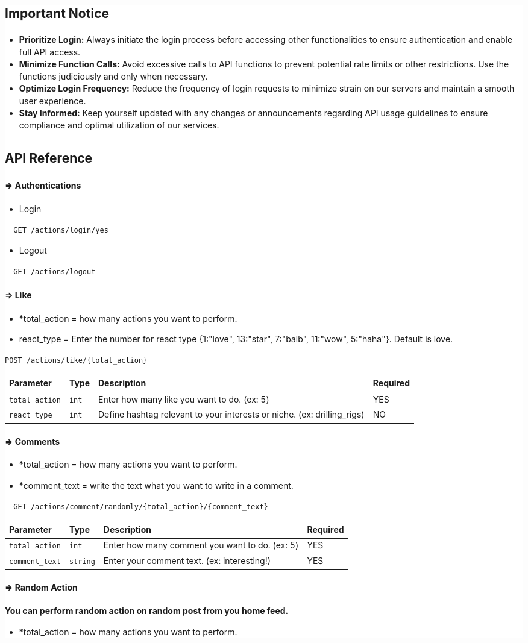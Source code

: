 
## Important Notice
- **Prioritize Login:** Always initiate the login process before accessing other functionalities to ensure authentication and enable full API access.
- **Minimize Function Calls:** Avoid excessive calls to API functions to prevent potential rate limits or other restrictions. Use the functions judiciously and only when necessary.
- **Optimize Login Frequency:** Reduce the frequency of login requests to minimize strain on our servers and maintain a smooth user experience.
- **Stay Informed:** Keep yourself updated with any changes or announcements regarding API usage guidelines to ensure compliance and optimal utilization of our services.
## API Reference

#### ⇒ Authentications
- Login
```http
  GET /actions/login/yes
```
- Logout
```http
  GET /actions/logout
```


#### ⇒ Like
- *total_action = how many actions you want to perform.

- react_type = Enter the number for react type {1:"love", 13:"star", 7:"balb", 11:"wow", 5:"haha"}. Default is love.
```http
POST /actions/like/{total_action}
```
| Parameter | Type     | Description                       |Required|
| :-------- | :------- | :-------------------------------- |:-------|
| `total_action` | `int` | Enter how many like you want to do. (ex: 5) |YES|
| `react_type` | `int` | Define hashtag relevant to your interests or niche. (ex: drilling_rigs) |NO|


#### ⇒ Comments
- *total_action = how many actions you want to perform.

- *comment_text = write the text what you want to write in a comment.
```http
  GET /actions/comment/randomly/{total_action}/{comment_text}
```
| Parameter | Type     | Description                |Required|
| :-------- | :------- | :------------------------- |:-------|
| `total_action` | `int` | Enter how many comment you want to do. (ex: 5) |YES|
| `comment_text` | `string` | Enter your comment text. (ex: interesting!) |YES|


#### ⇒ Random Action
**You can perform random action on random post from you home feed.**
- *total_action = how many actions you want to perform.
